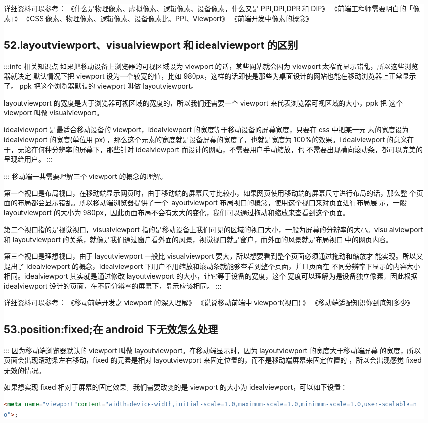 详细资料可以参考：
[《什么是物理像素、虚拟像素、逻辑像素、设备像素，什么又是 PPI,DPI,DPR 和 DIP》](https://www.cnblogs.com/libin-1/p/7148377.html)
[《前端工程师需要明白的「像素」》](https://www.jianshu.com/p/af6dad66e49a)
[《CSS 像素、物理像素、逻辑像素、设备像素比、PPI、Viewport》](https://github.com/jawil/blog/issues/21)
[《前端开发中像素的概念》](https://github.com/wujunchuan/wujunchuan.github.io/issues/15)

## 52.layoutviewport、visualviewport 和 idealviewport 的区别

:::info 相关知识点
如果把移动设备上浏览器的可视区域设为 viewport 的话，某些网站就会因为 viewport 太窄而显示错乱，所以这些浏览器就决定
默认情况下把 viewport 设为一个较宽的值，比如 980px，这样的话即使是那些为桌面设计的网站也能在移动浏览器上正常显示了。
ppk 把这个浏览器默认的 viewport 叫做 layoutviewport。

layoutviewport 的宽度是大于浏览器可视区域的宽度的，所以我们还需要一个 viewport 来代表浏览器可视区域的大小，ppk 把
这个 viewport 叫做 visualviewport。

idealviewport 是最适合移动设备的 viewport，idealviewport 的宽度等于移动设备的屏幕宽度，只要在 css 中把某一元
素的宽度设为 idealviewport 的宽度(单位用 px) ，那么这个元素的宽度就是设备屏幕的宽度了，也就是宽度为 100%的效果。i
dealviewport 的意义在于，无论在何种分辨率的屏幕下，那些针对 idealviewport 而设计的网站，不需要用户手动缩放，也
不需要出现横向滚动条，都可以完美的呈现给用户。
:::

:::
移动端一共需要理解三个 viewport 的概念的理解。

第一个视口是布局视口，在移动端显示网页时，由于移动端的屏幕尺寸比较小，如果网页使用移动端的屏幕尺寸进行布局的话，那么整
个页面的布局都会显示错乱。所以移动端浏览器提供了一个 layoutviewport 布局视口的概念，使用这个视口来对页面进行布局展
示，一般 layoutviewport 的大小为 980px，因此页面布局不会有太大的变化，我们可以通过拖动和缩放来查看到这个页面。

第二个视口指的是视觉视口，visualviewport 指的是移动设备上我们可见的区域的视口大小，一般为屏幕的分辨率的大小。visu
alviewport 和 layoutviewport 的关系，就像是我们通过窗户看外面的风景，视觉视口就是窗户，而外面的风景就是布局视口
中的网页内容。

第三个视口是理想视口，由于 layoutviewport 一般比 visualviewport 要大，所以想要看到整个页面必须通过拖动和缩放才
能实现。所以又提出了 idealviewport 的概念，idealviewport 下用户不用缩放和滚动条就能够查看到整个页面，并且页面在
不同分辨率下显示的内容大小相同。idealviewport 其实就是通过修改 layoutviewport 的大小，让它等于设备的宽度，这个
宽度可以理解为是设备独立像素，因此根据 idealviewport 设计的页面，在不同分辨率的屏幕下，显示应该相同。
:::

详细资料可以参考：
[《移动前端开发之 viewport 的深入理解》](https://www.cnblogs.com/2050/p/3877280.html)
[《说说移动前端中 viewport(视口) 》](https://www.html.cn/archives/5975)
[《移动端适配知识你到底知多少》](https://juejin.im/post/5b6d21daf265da0f9d1a2ed7#heading-14)

## 53.position:fixed;在 android 下无效怎么处理

:::
因为移动端浏览器默认的 viewport 叫做 layoutviewport。在移动端显示时，因为 layoutviewport 的宽度大于移动端屏幕
的宽度，所以页面会出现滚动条左右移动，fixed 的元素是相对 layoutviewport 来固定位置的，而不是移动端屏幕来固定位置的
，所以会出现感觉 fixed 无效的情况。

如果想实现 fixed 相对于屏幕的固定效果，我们需要改变的是 viewport 的大小为 idealviewport，可以如下设置：

```html
<meta name="viewport"content="width=device-width,initial-scale=1.0,maximum-scale=1.0,minimum-scale=1.0,user-scalable=no">;
```
